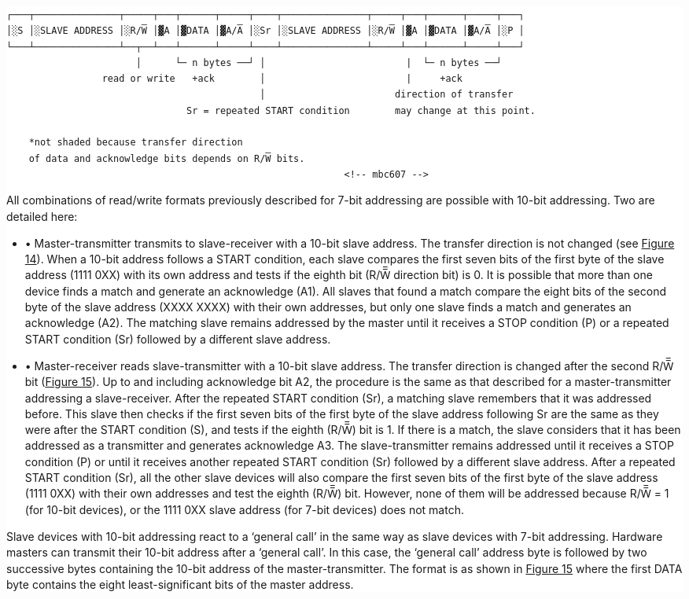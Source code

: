     ┌───┬───────────────┬─────┬───┬──────┬─────┬────┬───────────────┬─────┬───┬──────┬─────┬───┐
    │░S │░SLAVE ADDRESS │░R/W̅̅ │▓A │▓DATA │▓A/A̅̅ │░Sr │░SLAVE ADDRESS │░R/W̅̅ │▓A │▓DATA │▓A/A̅̅ │░P │
    └───┴───────────────┴──┬──┴───┴──────┴─────┴────┴───────────────┴─────┴───┴──────┴─────┴───┘
                           │      └─ n bytes ──┘ │                         |  └─ n bytes ──┘
                     read or write   +ack        │                         |     +ack
                                                 │                       direction of transfer
                                    Sr = repeated START condition        may change at this point.           

        *not shaded because transfer direction
        of data and acknowledge bits depends on R/W̅̅ bits.
                                                                <!-- mbc607 -->


[P16]: #P16
<a id="P16"></a>


All combinations of read/write formats previously described for 7-bit addressing are
possible with 10-bit addressing. Two are detailed here:

* • Master-transmitter transmits to slave-receiver with a 10-bit slave address.
    The transfer direction is not changed (see [Figure 14]). When a 10-bit address follows
    a START condition, each slave compares the first seven bits of the first byte of the
    slave address (1111 0XX) with its own address and tests if the eighth bit (R/W̅̅
    direction bit) is 0. It is possible that more than one device finds a match and generate
    an acknowledge (A1). All slaves that found a match compare the eight bits of the
    second byte of the slave address (XXXX XXXX) with their own addresses, but only
    one slave finds a match and generates an acknowledge (A2). The matching slave
    remains addressed by the master until it receives a STOP condition (P) or a repeated
    START condition (Sr) followed by a different slave address.

* • Master-receiver reads slave-transmitter with a 10-bit slave address.
    The transfer direction is changed after the second R/W̅̅ bit ([Figure 15]). Up to and
    including acknowledge bit A2, the procedure is the same as that described for a
    master-transmitter addressing a slave-receiver. After the repeated START condition
    (Sr), a matching slave remembers that it was addressed before. This slave then
    checks if the first seven bits of the first byte of the slave address following Sr are the
    same as they were after the START condition (S), and tests if the eighth (R/W̅̅) bit is 1.
    If there is a match, the slave considers that it has been addressed as a transmitter
    and generates acknowledge A3. The slave-transmitter remains addressed until it
    receives a STOP condition (P) or until it receives another repeated START condition
    (Sr) followed by a different slave address. After a repeated START condition (Sr), all
    the other slave devices will also compare the first seven bits of the first byte of the
    slave address (1111 0XX) with their own addresses and test the eighth (R/W̅̅) bit.
    However, none of them will be addressed because R/W̅̅ = 1 (for 10-bit devices), or the
    1111 0XX slave address (for 7-bit devices) does not match.


Slave devices with 10-bit addressing react to a ‘general call’ in the same way as slave
devices with 7-bit addressing. Hardware masters can transmit their 10-bit address after a
‘general call’. In this case, the ‘general call’ address byte is followed by two successive
bytes containing the 10-bit address of the master-transmitter. The format is as shown in
[Figure 15] where the first DATA byte contains the eight least-significant bits of the master
address.

[Figure 14]: #Figure-14
<a id="Figure-14"></a>


[P2]: #P2
[P3]: #P3
[Section 1]: #Section%201
[Section 2]: #Section%202
[P4]: #P4
[Section 2.1]: #Section%202.1
[Figure 1]: #Figure-1
[P5]: #P5
[Section 2.2]: #Section%202.2
[P6]: #P6
[Section 2.3]: #Section%202.3
[Section 3]: #Section%203
[Section 3.1]: #Section%203.1
[Table 1]: #Table-1
[P7]: #P7
[Figure 2]: #Figure-2
[P8]: #P8
[Table 2]: #Table-2
[Section 3.1.1]: #Section%203.1.1
[Table 3A]: #Table-3A
[Figure 3]: #Figure-3
[P9]: #P9
[Section 3.1.2]: #Section%203.1.2
[Section 3.1.3]: #Section%203.1.3
[Figure 4]: #Figure-4
[Section 3.1.4]: #Section%203.1.4
[Figure 5]: #Figure-5
[P10]: #P10
[Section 3.1.5]: #Section%203.1.5
[Section 3.1.6]: #Section%203.1.6
[Figure 6]: #Figure-6
[P11]: #P11
[Section 3.1.7]: #Section%203.1.7
[Figure 7]: #Figure-7
[Section 3.1.8]: #Section%203.1.8
[P12]: #P12
[Figure 8]: #Figure-8
[P13]: #P13
[Section 3.1.9]: #Section%203.1.9
[Section 3.1.10]: #Section%203.1.10
[Figure 9]: #Figure-9
[Figure 10]: #Figure-10
[P14]: #P14
[P15]: #P15
[Section 3.1.11]: #Section%203.1.11
[Figure 11]: #Figure-11
[Figure 12]: #Figure-12
[Figure 13]: #Figure-13
[Figure 15]: #Figure-15
[P17]: #P17
[Section 3.1.12]: #Section%203.1.12
[Table 3]: #Table-3
[Section 3.1.13]: #Section%203.1.13
[P18]: #P18
[Figure 16]: #Figure-16
[Figure 17]: #Figure-17
[P19]: #P19
[Section 3.1.14]: #Section%203.1.14
[Section 3.1.15]: #Section%203.1.15
[Figure 18]: #Figure-18
[P20]: #P20
[Section 3.1.16]: #Section%203.1.16
[Section 3.1.17]: #Section%203.1.17
[Figure 19]: #Figure-19
[P21]: #P21
[Figure 20]: #Figure-20
[P22]: #P22
[Table 4]: #Table-4
[P23]: #P23
[Section 3.2]: #Section%203.2
[Table 5]: #Table-5
[Figure 21]: #Figure-21
[P24]: #P24
[Table 6]: #Table-6
[P25]: #P25
[Section 3.2.1]: #Section%203.2.1
[Section 3.2.2]: #Section%203.2.2
[Section 3.2.3]: #Section%203.2.3
[Section 3.2.4]: #Section%203.2.4
[Figure 22]: #Figure-22
[Figure 23]: #Figure-23
[P26]: #P26